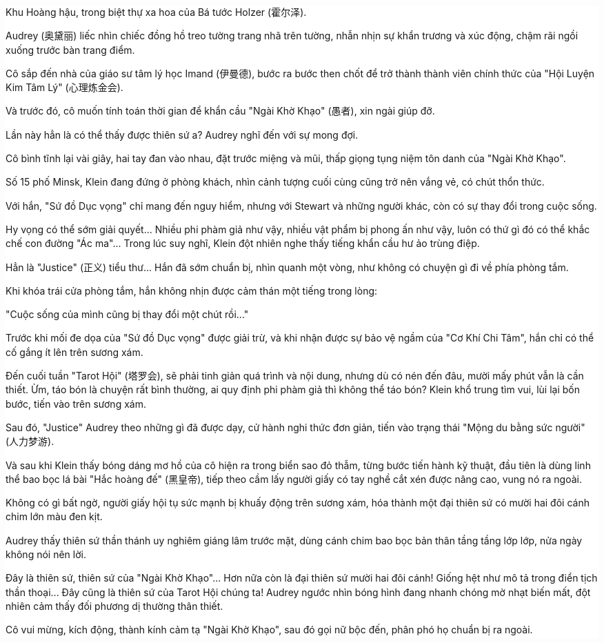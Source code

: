 Khu Hoàng hậu, trong biệt thự xa hoa của Bá tước Holzer (霍尔泽).

Audrey (奥黛丽) liếc nhìn chiếc đồng hồ treo tường trang nhã trên tường, nhẫn nhịn sự khẩn trương và xúc động, chậm rãi ngồi xuống trước bàn trang điểm.

Cô sắp đến nhà của giáo sư tâm lý học Imand (伊曼德), bước ra bước then chốt để trở thành thành viên chính thức của "Hội Luyện Kim Tâm Lý" (心理炼金会).

Và trước đó, cô muốn tính toán thời gian để khẩn cầu "Ngài Khờ Khạo" (愚者), xin ngài giúp đỡ.

Lần này hẳn là có thể thấy được thiên sứ a? Audrey nghĩ đến với sự mong đợi.

Cô bình tĩnh lại vài giây, hai tay đan vào nhau, đặt trước miệng và mũi, thấp giọng tụng niệm tôn danh của "Ngài Khờ Khạo".

Số 15 phố Minsk, Klein đang đứng ở phòng khách, nhìn cảnh tượng cuối cùng cũng trở nên vắng vẻ, có chút thổn thức.

Với hắn, "Sứ đồ Dục vọng" chỉ mang đến nguy hiểm, nhưng với Stewart và những người khác, còn có sự thay đổi trong cuộc sống.

Hy vọng có thể sớm giải quyết... Nhiều phi phàm giả như vậy, nhiều vật phẩm bị phong ấn như vậy, luôn có thứ gì đó có thể khắc chế con đường "Ác ma"... Trong lúc suy nghĩ, Klein đột nhiên nghe thấy tiếng khẩn cầu hư ảo trùng điệp.

Hẳn là "Justice" (正义) tiểu thư... Hắn đã sớm chuẩn bị, nhìn quanh một vòng, như không có chuyện gì đi về phía phòng tắm.

Khi khóa trái cửa phòng tắm, hắn không nhịn được cảm thán một tiếng trong lòng:

"Cuộc sống của mình cũng bị thay đổi một chút rồi..."

Trước khi mối đe dọa của "Sứ đồ Dục vọng" được giải trừ, và khi nhận được sự bảo vệ ngầm của "Cơ Khí Chi Tâm", hắn chỉ có thể cố gắng ít lên trên sương xám.

Đến cuối tuần "Tarot Hội" (塔罗会), sẽ phải tinh giản quá trình và nội dung, nhưng dù có nén đến đâu, mười mấy phút vẫn là cần thiết. Ừm, táo bón là chuyện rất bình thường, ai quy định phi phàm giả thì không thể táo bón? Klein khổ trung tìm vui, lùi lại bốn bước, tiến vào trên sương xám.

Sau đó, "Justice" Audrey theo những gì đã được dạy, cử hành nghi thức đơn giản, tiến vào trạng thái "Mộng du bằng sức người" (人力梦游).

Và sau khi Klein thấy bóng dáng mơ hồ của cô hiện ra trong biển sao đỏ thẫm, từng bước tiến hành kỹ thuật, đầu tiên là dùng linh thể bao bọc lá bài "Hắc hoàng đế" (黑皇帝), tiếp theo cầm lấy người giấy có tay nghề cắt xén được nâng cao, vung nó ra ngoài.

Không có gì bất ngờ, người giấy hội tụ sức mạnh bị khuấy động trên sương xám, hóa thành một đại thiên sứ có mười hai đôi cánh chim lớn màu đen kịt.

Audrey thấy thiên sứ thần thánh uy nghiêm giáng lâm trước mặt, dùng cánh chim bao bọc bản thân tầng tầng lớp lớp, nửa ngày không nói nên lời.

Đây là thiên sứ, thiên sứ của "Ngài Khờ Khạo"... Hơn nữa còn là đại thiên sứ mười hai đôi cánh! Giống hệt như mô tả trong điển tịch thần thoại... Đây cũng là thiên sứ của Tarot Hội chúng ta! Audrey ngước nhìn bóng hình đang nhanh chóng mờ nhạt biến mất, đột nhiên cảm thấy đối phương dị thường thân thiết.

Cô vui mừng, kích động, thành kính cảm tạ "Ngài Khờ Khạo", sau đó gọi nữ bộc đến, phân phó họ chuẩn bị ra ngoài.
